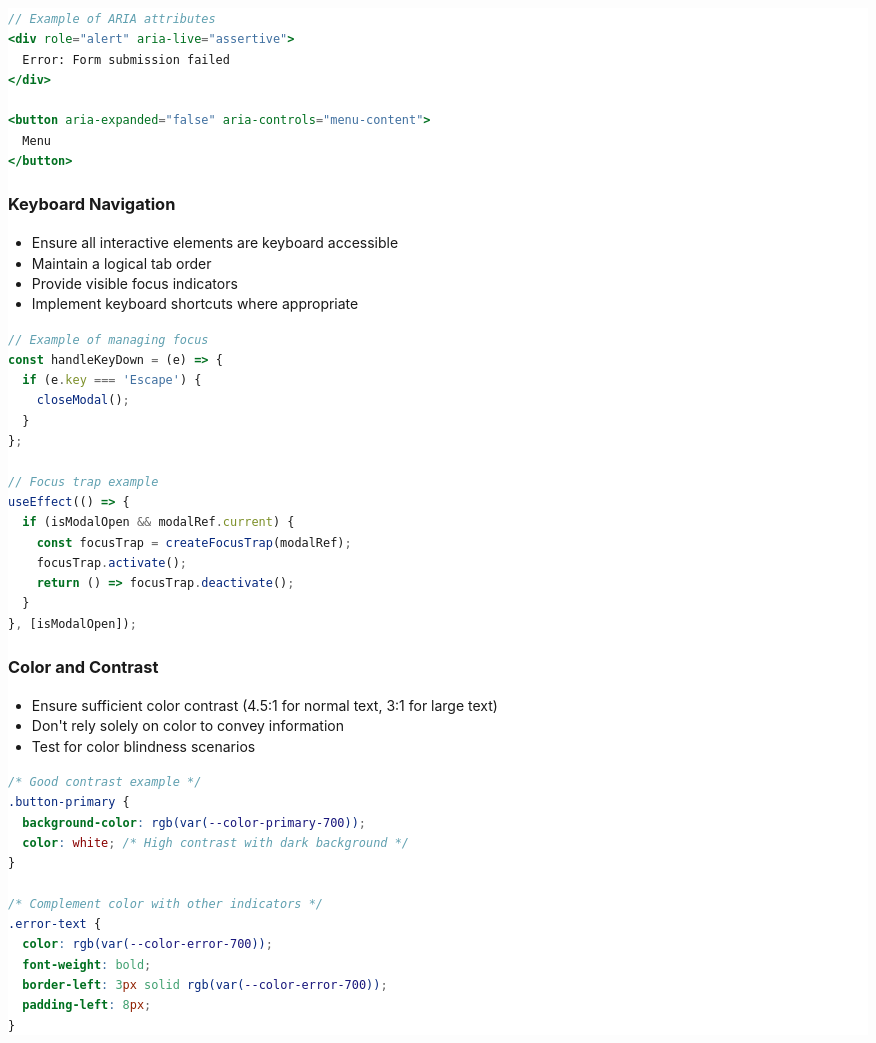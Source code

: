 ```jsx
// Example of ARIA attributes
<div role="alert" aria-live="assertive">
  Error: Form submission failed
</div>

<button aria-expanded="false" aria-controls="menu-content">
  Menu
</button>
```

### Keyboard Navigation

- Ensure all interactive elements are keyboard accessible
- Maintain a logical tab order
- Provide visible focus indicators
- Implement keyboard shortcuts where appropriate

```jsx
// Example of managing focus
const handleKeyDown = (e) => {
  if (e.key === 'Escape') {
    closeModal();
  }
};

// Focus trap example
useEffect(() => {
  if (isModalOpen && modalRef.current) {
    const focusTrap = createFocusTrap(modalRef);
    focusTrap.activate();
    return () => focusTrap.deactivate();
  }
}, [isModalOpen]);
```

### Color and Contrast

- Ensure sufficient color contrast (4.5:1 for normal text, 3:1 for large text)
- Don't rely solely on color to convey information
- Test for color blindness scenarios

```css
/* Good contrast example */
.button-primary {
  background-color: rgb(var(--color-primary-700));
  color: white; /* High contrast with dark background */
}

/* Complement color with other indicators */
.error-text {
  color: rgb(var(--color-error-700));
  font-weight: bold;
  border-left: 3px solid rgb(var(--color-error-700));
  padding-left: 8px;
}
```
